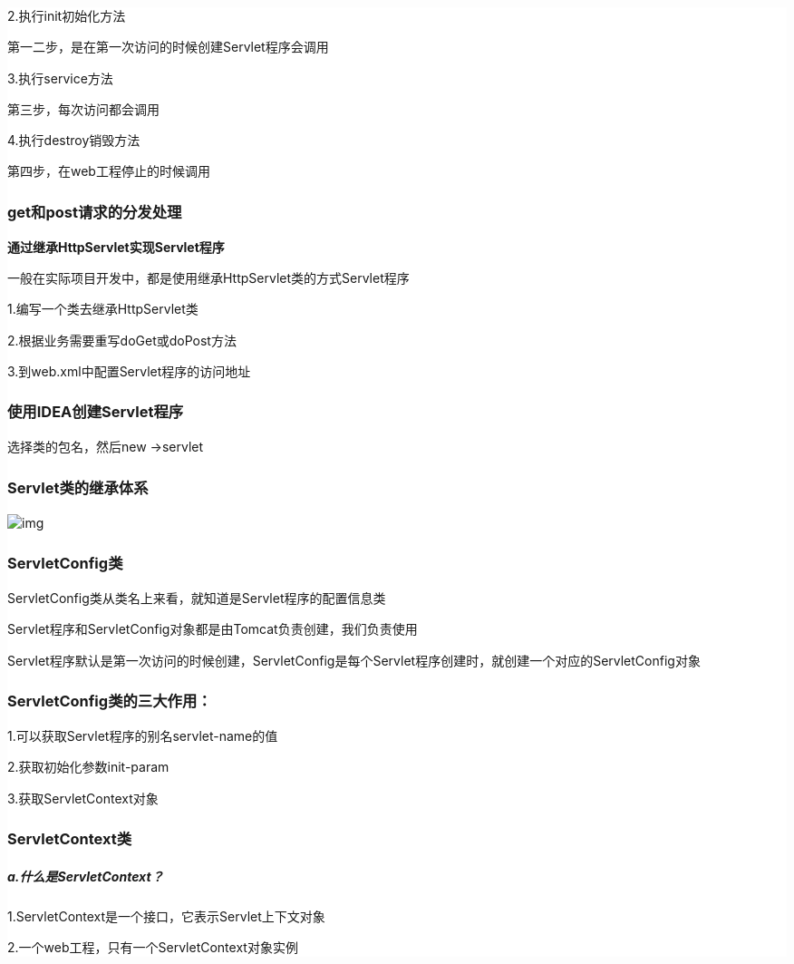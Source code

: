 2.执行init初始化方法

第一二步，是在第一次访问的时候创建Servlet程序会调用

3.执行service方法

第三步，每次访问都会调用

4.执行destroy销毁方法

第四步，在web工程停止的时候调用



### **get和post请求的分发处理**

**通过继承HttpServlet实现Servlet程序**

一般在实际项目开发中，都是使用继承HttpServlet类的方式Servlet程序

1.编写一个类去继承HttpServlet类

2.根据业务需要重写doGet或doPost方法

3.到web.xml中配置Servlet程序的访问地址

### **使用IDEA创建Servlet程序**

选择类的包名，然后new ->servlet

### **Servlet类的继承体系**

![img](https://cdn.jsdelivr.net/gh/xrj123123/Images/1.png)

 

### **ServletConfig类**

ServletConfig类从类名上来看，就知道是Servlet程序的配置信息类

Servlet程序和ServletConfig对象都是由Tomcat负责创建，我们负责使用

Servlet程序默认是第一次访问的时候创建，ServletConfig是每个Servlet程序创建时，就创建一个对应的ServletConfig对象

### **ServletConfig类的三大作用：**

1.可以获取Servlet程序的别名servlet-name的值

2.获取初始化参数init-param

3.获取ServletContext对象

### **ServletContext类**

##### a.什么是ServletContext？

1.ServletContext是一个接口，它表示Servlet上下文对象

2.一个web工程，只有一个ServletContext对象实例
